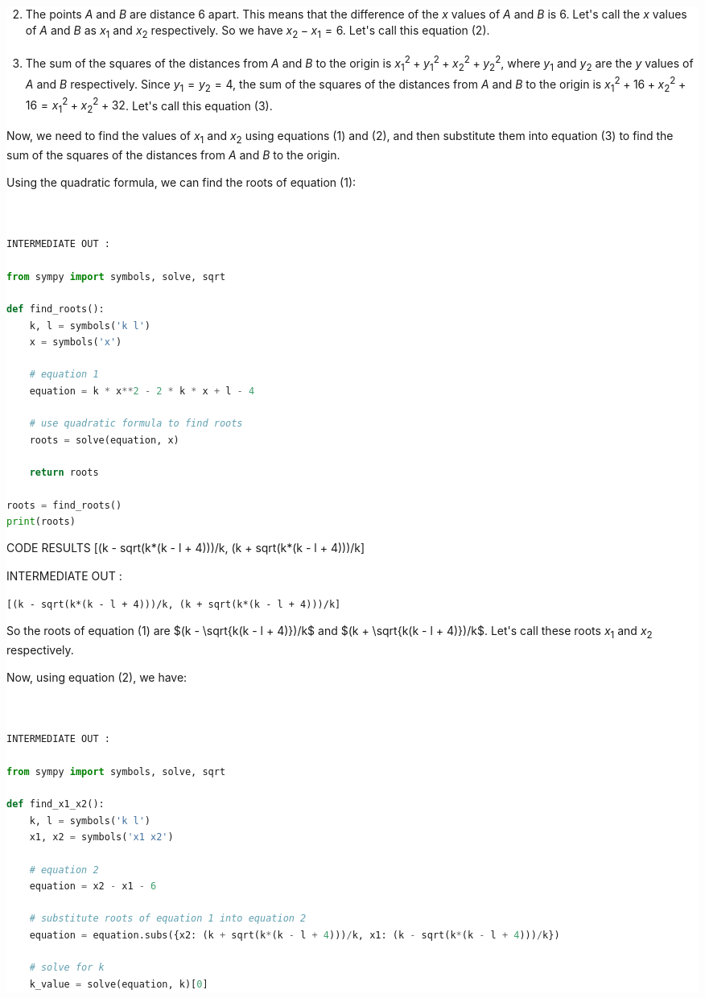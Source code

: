 2. The points $A$ and $B$ are distance 6 apart. This means that the difference of the $x$ values of $A$ and $B$ is 6. Let's call the $x$ values of $A$ and $B$ as $x_1$ and $x_2$ respectively. So we have $x_2 - x_1 = 6$. Let's call this equation $(2)$.

3. The sum of the squares of the distances from $A$ and $B$ to the origin is $x_1^2 + y_1^2 + x_2^2 + y_2^2$, where $y_1$ and $y_2$ are the $y$ values of $A$ and $B$ respectively. Since $y_1 = y_2 = 4$, the sum of the squares of the distances from $A$ and $B$ to the origin is $x_1^2 + 16 + x_2^2 + 16 = x_1^2 + x_2^2 + 32$. Let's call this equation $(3)$.

Now, we need to find the values of $x_1$ and $x_2$ using equations $(1)$ and $(2)$, and then substitute them into equation $(3)$ to find the sum of the squares of the distances from $A$ and $B$ to the origin.

Using the quadratic formula, we can find the roots of equation $(1)$:

```python


INTERMEDIATE OUT :

from sympy import symbols, solve, sqrt

def find_roots():
    k, l = symbols('k l')
    x = symbols('x')

    # equation 1
    equation = k * x**2 - 2 * k * x + l - 4

    # use quadratic formula to find roots
    roots = solve(equation, x)

    return roots

roots = find_roots()
print(roots)
```

CODE RESULTS [(k - sqrt(k*(k - l + 4)))/k, (k + sqrt(k*(k - l + 4)))/k]

INTERMEDIATE OUT :
```output
[(k - sqrt(k*(k - l + 4)))/k, (k + sqrt(k*(k - l + 4)))/k]
```
So the roots of equation $(1)$ are $(k - \sqrt{k(k - l + 4)})/k$ and $(k + \sqrt{k(k - l + 4)})/k$. Let's call these roots $x_1$ and $x_2$ respectively.

Now, using equation $(2)$, we have:

```python


INTERMEDIATE OUT :

from sympy import symbols, solve, sqrt

def find_x1_x2():
    k, l = symbols('k l')
    x1, x2 = symbols('x1 x2')

    # equation 2
    equation = x2 - x1 - 6

    # substitute roots of equation 1 into equation 2
    equation = equation.subs({x2: (k + sqrt(k*(k - l + 4)))/k, x1: (k - sqrt(k*(k - l + 4)))/k})

    # solve for k
    k_value = solve(equation, k)[0]
```